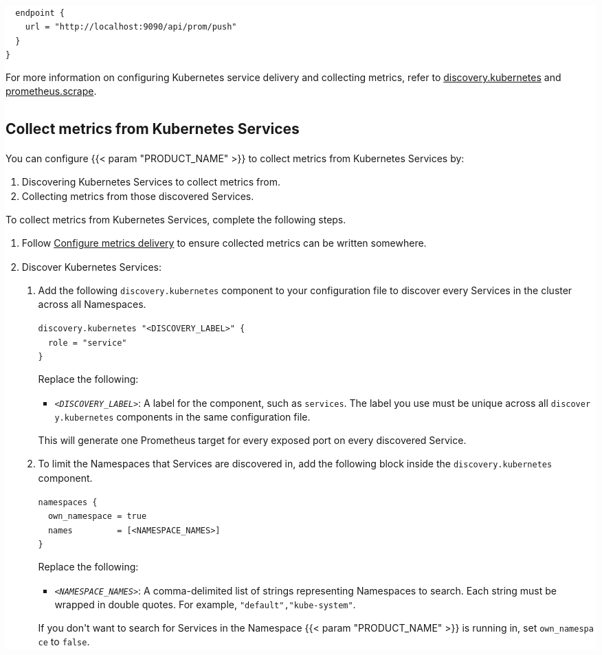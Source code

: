 ```alloy
  endpoint {
    url = "http://localhost:9090/api/prom/push"
  }
}
```

For more information on configuring Kubernetes service delivery and collecting metrics, refer to [discovery.kubernetes][] and [prometheus.scrape][].

## Collect metrics from Kubernetes Services

You can configure {{< param "PRODUCT_NAME" >}} to collect metrics from Kubernetes Services by:

1. Discovering Kubernetes Services to collect metrics from.
1. Collecting metrics from those discovered Services.

To collect metrics from Kubernetes Services, complete the following steps.

1. Follow [Configure metrics delivery](#configure-metrics-delivery) to ensure collected metrics can be written somewhere.

1. Discover Kubernetes Services:

   1. Add the following `discovery.kubernetes` component to your configuration file to discover every Services in the cluster across all Namespaces.

      ```alloy
      discovery.kubernetes "<DISCOVERY_LABEL>" {
        role = "service"
      }
      ```

      Replace the following:

      - _`<DISCOVERY_LABEL>`_: A label for the component, such as `services`.
        The label you use must be unique across all `discovery.kubernetes` components in the same configuration file.

      This will generate one Prometheus target for every exposed port on every discovered Service.

   1. To limit the Namespaces that Services are discovered in, add the following block inside the `discovery.kubernetes` component.

      ```alloy
      namespaces {
        own_namespace = true
        names         = [<NAMESPACE_NAMES>]
      }
      ```

      Replace the following:

      - _`<NAMESPACE_NAMES>`_: A comma-delimited list of strings representing Namespaces to search.
        Each string must be wrapped in double quotes. For example, `"default","kube-system"`.

      If you don't want to search for Services in the Namespace {{< param "PRODUCT_NAME" >}} is running in, set `own_namespace` to `false`.


[Prometheus]: https://prometheus.io
[Field Selectors]: https://kubernetes.io/docs/concepts/overview/working-with-objects/field-selectors/
[Labels and Selectors]: https://kubernetes.io/docs/concepts/overview/working-with-objects/labels/#set-based-requirement
[Field Selectors]: https://kubernetes.io/docs/concepts/overview/working-with-objects/field-selectors/
[Labels and Selectors]: https://kubernetes.io/docs/concepts/overview/working-with-objects/labels/#set-based-requirement
[Configure metrics delivery]: #configure-metrics-delivery
[discovery.kubernetes]: ../../reference/components/discovery/discovery.kubernetes/
[prometheus.remote_write]: ../../reference/components/prometheus/prometheus.remote_write/
[prometheus.scrape]: ../../reference/components/prometheus/prometheus.scrape/
[Components]: ../../get-started/components/
[Objects]: ../../get-started/configuration-syntax/expressions/types_and_values/#objects